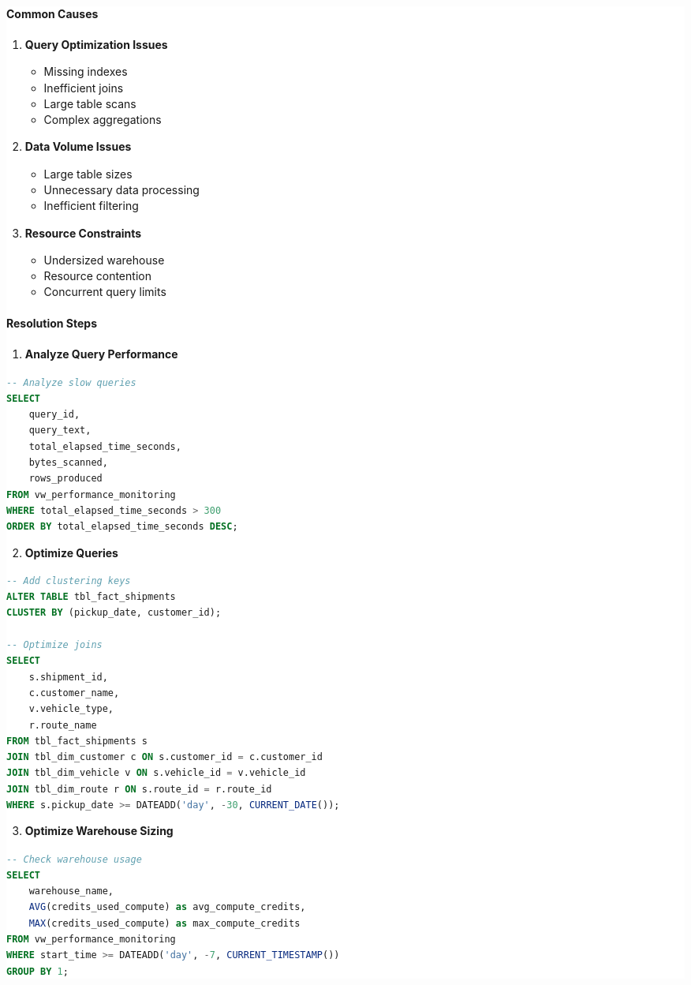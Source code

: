 #### Common Causes
1. **Query Optimization Issues**
   - Missing indexes
   - Inefficient joins
   - Large table scans
   - Complex aggregations

2. **Data Volume Issues**
   - Large table sizes
   - Unnecessary data processing
   - Inefficient filtering

3. **Resource Constraints**
   - Undersized warehouse
   - Resource contention
   - Concurrent query limits

#### Resolution Steps
1. **Analyze Query Performance**
```sql
-- Analyze slow queries
SELECT 
    query_id,
    query_text,
    total_elapsed_time_seconds,
    bytes_scanned,
    rows_produced
FROM vw_performance_monitoring
WHERE total_elapsed_time_seconds > 300
ORDER BY total_elapsed_time_seconds DESC;
```

2. **Optimize Queries**
```sql
-- Add clustering keys
ALTER TABLE tbl_fact_shipments 
CLUSTER BY (pickup_date, customer_id);

-- Optimize joins
SELECT 
    s.shipment_id,
    c.customer_name,
    v.vehicle_type,
    r.route_name
FROM tbl_fact_shipments s
JOIN tbl_dim_customer c ON s.customer_id = c.customer_id
JOIN tbl_dim_vehicle v ON s.vehicle_id = v.vehicle_id
JOIN tbl_dim_route r ON s.route_id = r.route_id
WHERE s.pickup_date >= DATEADD('day', -30, CURRENT_DATE());
```

3. **Optimize Warehouse Sizing**
```sql
-- Check warehouse usage
SELECT 
    warehouse_name,
    AVG(credits_used_compute) as avg_compute_credits,
    MAX(credits_used_compute) as max_compute_credits
FROM vw_performance_monitoring
WHERE start_time >= DATEADD('day', -7, CURRENT_TIMESTAMP())
GROUP BY 1;
```
